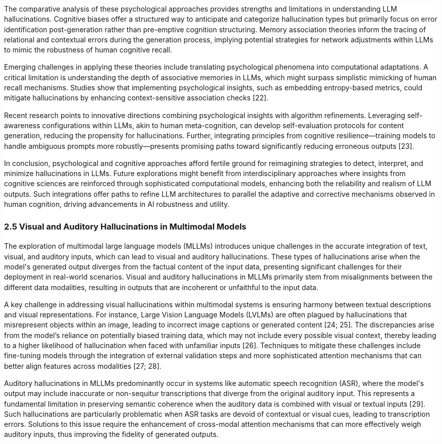 The comparative analysis of these psychological approaches provides strengths and limitations in understanding LLM hallucinations. Cognitive biases offer a structured way to anticipate and categorize hallucination types but primarily focus on error identification post-generation rather than pre-emptive cognition structuring. Memory association theories inform the tracing of relational and contextual errors during the generation process, implying potential strategies for network adjustments within LLMs to mimic the robustness of human cognitive recall.

Emerging challenges in applying these theories include translating psychological phenomena into computational adaptations. A critical limitation is understanding the depth of associative memories in LLMs, which might surpass simplistic mimicking of human recall mechanisms. Studies show that implementing psychological insights, such as embedding entropy-based metrics, could mitigate hallucinations by enhancing context-sensitive association checks [22].

Recent research points to innovative directions combining psychological insights with algorithm refinements. Leveraging self-awareness configurations within LLMs, akin to human meta-cognition, can develop self-evaluation protocols for content generation, reducing the propensity for hallucinations. Further, integrating principles from cognitive resilience—training models to handle ambiguous prompts more robustly—presents promising paths toward significantly reducing erroneous outputs [23].

In conclusion, psychological and cognitive approaches afford fertile ground for reimagining strategies to detect, interpret, and minimize hallucinations in LLMs. Future explorations might benefit from interdisciplinary approaches where insights from cognitive sciences are reinforced through sophisticated computational models, enhancing both the reliability and realism of LLM outputs. Such integrations offer paths to refine LLM architectures to parallel the adaptive and corrective mechanisms observed in human cognition, driving advancements in AI robustness and utility.

### 2.5 Visual and Auditory Hallucinations in Multimodal Models

The exploration of multimodal large language models (MLLMs) introduces unique challenges in the accurate integration of text, visual, and auditory inputs, which can lead to visual and auditory hallucinations. These types of hallucinations arise when the model's generated output diverges from the factual content of the input data, presenting significant challenges for their deployment in real-world scenarios. Visual and auditory hallucinations in MLLMs primarily stem from misalignments between the different data modalities, resulting in outputs that are incoherent or unfaithful to the input data.

A key challenge in addressing visual hallucinations within multimodal systems is ensuring harmony between textual descriptions and visual representations. For instance, Large Vision Language Models (LVLMs) are often plagued by hallucinations that misrepresent objects within an image, leading to incorrect image captions or generated content [24; 25]. The discrepancies arise from the model’s reliance on potentially biased training data, which may not include every possible visual context, thereby leading to a higher likelihood of hallucination when faced with unfamiliar inputs [26]. Techniques to mitigate these challenges include fine-tuning models through the integration of external validation steps and more sophisticated attention mechanisms that can better align features across modalities [27; 28].

Auditory hallucinations in MLLMs predominantly occur in systems like automatic speech recognition (ASR), where the model's output may include inaccurate or non-sequitur transcriptions that diverge from the original auditory input. This represents a fundamental limitation in preserving semantic coherence when the auditory data is combined with visual or textual inputs [29]. Such hallucinations are particularly problematic when ASR tasks are devoid of contextual or visual cues, leading to transcription errors. Solutions to this issue require the enhancement of cross-modal attention mechanisms that can more effectively weigh auditory inputs, thus improving the fidelity of generated outputs.
